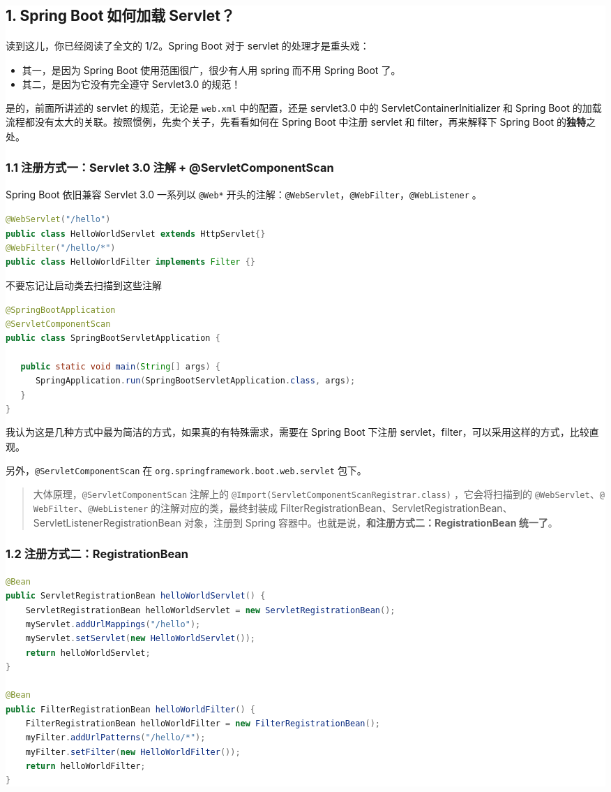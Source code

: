 ## 1. Spring Boot 如何加载 Servlet？

读到这儿，你已经阅读了全文的 1/2。Spring Boot 对于 servlet 的处理才是重头戏：

* 其一，是因为 Spring Boot 使用范围很广，很少有人用 spring 而不用 Spring Boot 了。
* 其二，是因为它没有完全遵守 Servlet3.0 的规范！

是的，前面所讲述的 servlet 的规范，无论是 `web.xml` 中的配置，还是 servlet3.0 中的 ServletContainerInitializer 和 Spring Boot 的加载流程都没有太大的关联。按照惯例，先卖个关子，先看看如何在 Spring Boot 中注册 servlet 和 filter，再来解释下 Spring Boot 的**独特**之处。

### 1.1 注册方式一：Servlet 3.0 注解 + @ServletComponentScan

Spring Boot 依旧兼容 Servlet 3.0 一系列以 `@Web*` 开头的注解：`@WebServlet`，`@WebFilter`，`@WebListener` 。

```java
@WebServlet("/hello")
public class HelloWorldServlet extends HttpServlet{}
@WebFilter("/hello/*")
public class HelloWorldFilter implements Filter {}
```

不要忘记让启动类去扫描到这些注解

```java
@SpringBootApplication
@ServletComponentScan
public class SpringBootServletApplication {

   public static void main(String[] args) {
      SpringApplication.run(SpringBootServletApplication.class, args);
   }
}
```

我认为这是几种方式中最为简洁的方式，如果真的有特殊需求，需要在 Spring Boot 下注册 servlet，filter，可以采用这样的方式，比较直观。

另外，`@ServletComponentScan` 在 `org.springframework.boot.web.servlet` 包下。

> 大体原理，`@ServletComponentScan` 注解上的 `@Import(ServletComponentScanRegistrar.class)` ，它会将扫描到的 `@WebServlet`、`@WebFilter`、`@WebListener` 的注解对应的类，最终封装成 FilterRegistrationBean、ServletRegistrationBean、ServletListenerRegistrationBean 对象，注册到 Spring 容器中。也就是说，**和注册方式二：RegistrationBean 统一了**。

### 1.2 注册方式二：RegistrationBean

```java
@Bean
public ServletRegistrationBean helloWorldServlet() {
    ServletRegistrationBean helloWorldServlet = new ServletRegistrationBean();
    myServlet.addUrlMappings("/hello");
    myServlet.setServlet(new HelloWorldServlet());
    return helloWorldServlet;
}

@Bean
public FilterRegistrationBean helloWorldFilter() {
    FilterRegistrationBean helloWorldFilter = new FilterRegistrationBean();
    myFilter.addUrlPatterns("/hello/*");
    myFilter.setFilter(new HelloWorldFilter());
    return helloWorldFilter;
}
```
